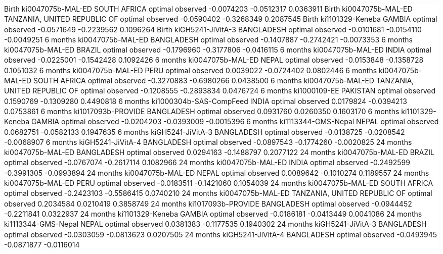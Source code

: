 Birth       ki0047075b-MAL-ED         SOUTH AFRICA                   optimal              observed          -0.0074203   -0.0512317    0.0363911
Birth       ki0047075b-MAL-ED         TANZANIA, UNITED REPUBLIC OF   optimal              observed          -0.0590402   -0.3268349    0.2087545
Birth       ki1101329-Keneba          GAMBIA                         optimal              observed          -0.0571649   -0.2239562    0.1096264
Birth       kiGH5241-JiVitA-3         BANGLADESH                     optimal              observed          -0.0101681   -0.0154110   -0.0049251
6 months    ki0047075b-MAL-ED         BANGLADESH                     optimal              observed          -0.1407887   -0.2742421   -0.0073353
6 months    ki0047075b-MAL-ED         BRAZIL                         optimal              observed          -0.1796960   -0.3177806   -0.0416115
6 months    ki0047075b-MAL-ED         INDIA                          optimal              observed          -0.0225001   -0.1542428    0.1092426
6 months    ki0047075b-MAL-ED         NEPAL                          optimal              observed          -0.0153848   -0.1358728    0.1051032
6 months    ki0047075b-MAL-ED         PERU                           optimal              observed           0.0039022   -0.0724402    0.0802446
6 months    ki0047075b-MAL-ED         SOUTH AFRICA                   optimal              observed          -0.3270883   -0.6980266    0.0438500
6 months    ki0047075b-MAL-ED         TANZANIA, UNITED REPUBLIC OF   optimal              observed          -0.1208555   -0.2893834    0.0476724
6 months    ki1000109-EE              PAKISTAN                       optimal              observed           0.1590769   -0.1309280    0.4490818
6 months    ki1000304b-SAS-CompFeed   INDIA                          optimal              observed           0.0179824   -0.0394213    0.0753861
6 months    ki1017093b-PROVIDE        BANGLADESH                     optimal              observed           0.0931760    0.0260350    0.1603170
6 months    ki1101329-Keneba          GAMBIA                         optimal              observed          -0.0204203   -0.0393009   -0.0015396
6 months    ki1113344-GMS-Nepal       NEPAL                          optimal              observed           0.0682751   -0.0582133    0.1947635
6 months    kiGH5241-JiVitA-3         BANGLADESH                     optimal              observed          -0.0138725   -0.0208542   -0.0068907
6 months    kiGH5241-JiVitA-4         BANGLADESH                     optimal              observed          -0.0897543   -0.1774260   -0.0020825
24 months   ki0047075b-MAL-ED         BANGLADESH                     optimal              observed           0.0294163   -0.1488797    0.2077122
24 months   ki0047075b-MAL-ED         BRAZIL                         optimal              observed          -0.0767074   -0.2617114    0.1082966
24 months   ki0047075b-MAL-ED         INDIA                          optimal              observed          -0.2492599   -0.3991305   -0.0993894
24 months   ki0047075b-MAL-ED         NEPAL                          optimal              observed           0.0089642   -0.1010274    0.1189557
24 months   ki0047075b-MAL-ED         PERU                           optimal              observed          -0.0183511   -0.1421060    0.1054039
24 months   ki0047075b-MAL-ED         SOUTH AFRICA                   optimal              observed          -0.2423103   -0.5586415    0.0740210
24 months   ki0047075b-MAL-ED         TANZANIA, UNITED REPUBLIC OF   optimal              observed           0.2034584    0.0210419    0.3858749
24 months   ki1017093b-PROVIDE        BANGLADESH                     optimal              observed          -0.0944452   -0.2211841    0.0322937
24 months   ki1101329-Keneba          GAMBIA                         optimal              observed          -0.0186181   -0.0413449    0.0041086
24 months   ki1113344-GMS-Nepal       NEPAL                          optimal              observed           0.0381383   -0.1177535    0.1940302
24 months   kiGH5241-JiVitA-3         BANGLADESH                     optimal              observed          -0.0303059   -0.0813623    0.0207505
24 months   kiGH5241-JiVitA-4         BANGLADESH                     optimal              observed          -0.0493945   -0.0871877   -0.0116014
